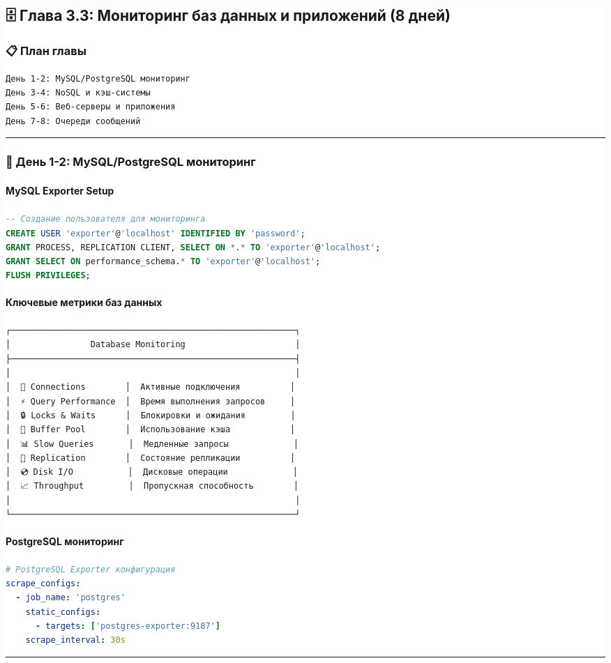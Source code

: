 
## 🗄️ Глава 3.3: Мониторинг баз данных и приложений (8 дней)

### 📋 План главы

```
День 1-2: MySQL/PostgreSQL мониторинг
День 3-4: NoSQL и кэш-системы  
День 5-6: Веб-серверы и приложения
День 7-8: Очереди сообщений
```

---

### 🐬 День 1-2: MySQL/PostgreSQL мониторинг

#### MySQL Exporter Setup

```sql
-- Создание пользователя для мониторинга
CREATE USER 'exporter'@'localhost' IDENTIFIED BY 'password';
GRANT PROCESS, REPLICATION CLIENT, SELECT ON *.* TO 'exporter'@'localhost';
GRANT SELECT ON performance_schema.* TO 'exporter'@'localhost';
FLUSH PRIVILEGES;
```

#### Ключевые метрики баз данных

```
┌─────────────────────────────────────────────────────────┐
│                Database Monitoring                      │
├─────────────────────────────────────────────────────────┤
│                                                         │
│  🔄 Connections        │  Активные подключения          │
│  ⚡ Query Performance  │  Время выполнения запросов     │
│  🔒 Locks & Waits      │  Блокировки и ожидания         │
│  💾 Buffer Pool        │  Использование кэша            │
│  📊 Slow Queries       │  Медленные запросы             │
│  🔄 Replication        │  Состояние репликации          │
│  💿 Disk I/O           │  Дисковые операции             │
│  📈 Throughput         │  Пропускная способность        │
│                                                         │
└─────────────────────────────────────────────────────────┘
```

#### PostgreSQL мониторинг

```yaml
# PostgreSQL Exporter конфигурация
scrape_configs:
  - job_name: 'postgres'
    static_configs:
      - targets: ['postgres-exporter:9187']
    scrape_interval: 30s
```

---